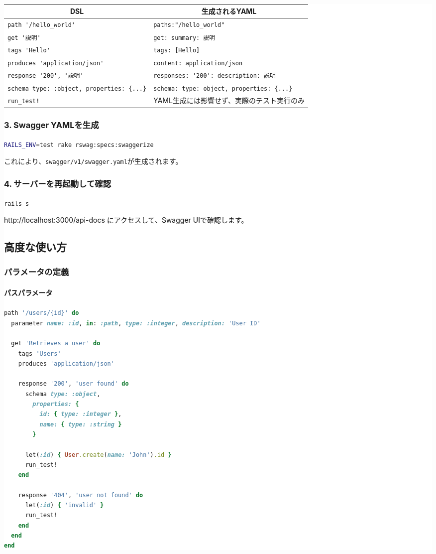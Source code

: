 | DSL | 生成されるYAML |
|-----|---------------|
| `path '/hello_world'` | `paths:"/hello_world"` |
| `get '説明'` | `get: summary: 説明` |
| `tags 'Hello'` | `tags: [Hello]` |
| `produces 'application/json'` | `content: application/json` |
| `response '200', '説明'` | `responses: '200': description: 説明` |
| `schema type: :object, properties: {...}` | `schema: type: object, properties: {...}` |
| `run_test!` | YAML生成には影響せず、実際のテスト実行のみ |

### 3. Swagger YAMLを生成

```bash
RAILS_ENV=test rake rswag:specs:swaggerize
```

これにより、`swagger/v1/swagger.yaml`が生成されます。

### 4. サーバーを再起動して確認

```bash
rails s
```

http://localhost:3000/api-docs にアクセスして、Swagger UIで確認します。

## 高度な使い方

### パラメータの定義

#### パスパラメータ

```ruby
path '/users/{id}' do
  parameter name: :id, in: :path, type: :integer, description: 'User ID'

  get 'Retrieves a user' do
    tags 'Users'
    produces 'application/json'

    response '200', 'user found' do
      schema type: :object,
        properties: {
          id: { type: :integer },
          name: { type: :string }
        }

      let(:id) { User.create(name: 'John').id }
      run_test!
    end

    response '404', 'user not found' do
      let(:id) { 'invalid' }
      run_test!
    end
  end
end
```
